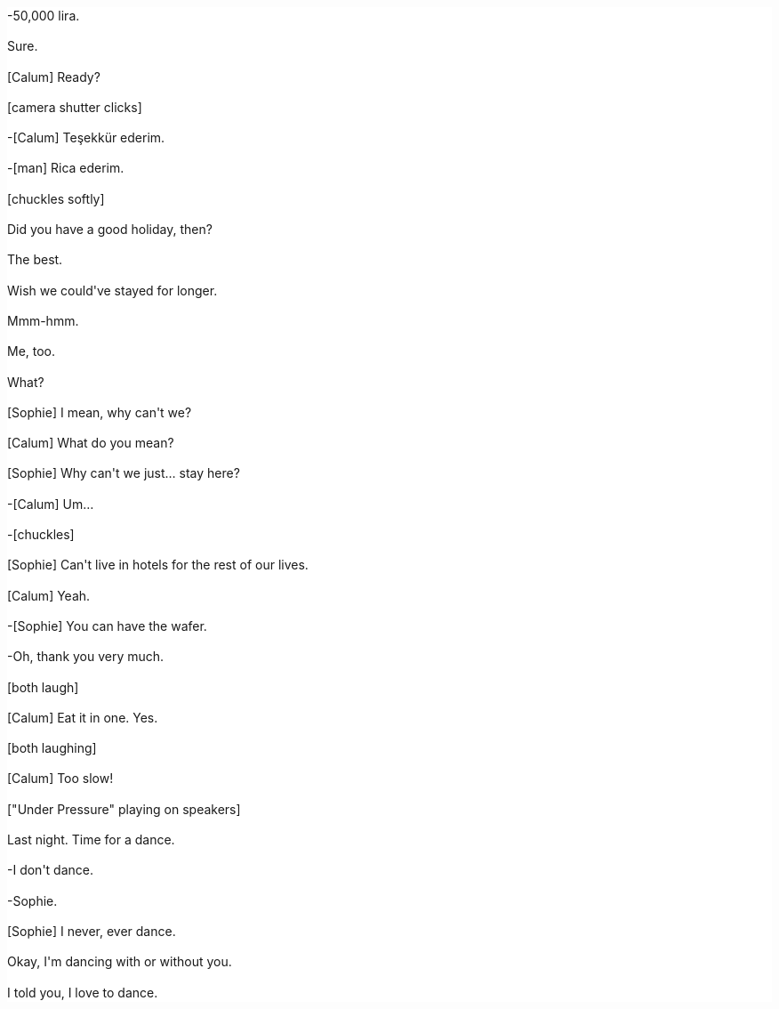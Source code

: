 -50,000 lira.

Sure.

[Calum] Ready?

[camera shutter clicks]

-[Calum] Teşekkür ederim.

-[man] Rica ederim.

[chuckles softly]

Did you have a good holiday, then?

The best.

Wish we could've stayed for longer.

Mmm-hmm.

Me, too.

What?

[Sophie] I mean, why can't we?

[Calum] What do you mean?

[Sophie] Why can't we just… stay here?

-[Calum] Um…

-[chuckles]

[Sophie] Can't live in hotels for the rest of our lives.

[Calum] Yeah.

-[Sophie] You can have the wafer.

-Oh, thank you very much.

[both laugh]

[Calum] Eat it in one. Yes.

[both laughing]

[Calum] Too slow!

["Under Pressure" playing on speakers]

Last night. Time for a dance.

-I don't dance.

-Sophie.

[Sophie] I never, ever dance.

Okay, I'm dancing with or without you.

I told you, I love to dance.

